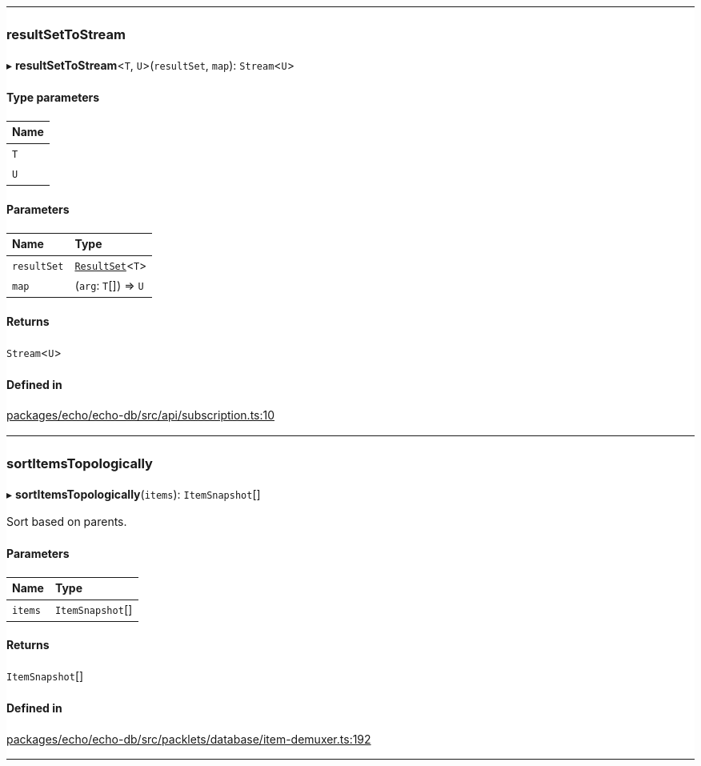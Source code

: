 ___

### resultSetToStream

▸ **resultSetToStream**<`T`, `U`\>(`resultSet`, `map`): `Stream`<`U`\>

#### Type parameters

| Name |
| :------ |
| `T` |
| `U` |

#### Parameters

| Name | Type |
| :------ | :------ |
| `resultSet` | [`ResultSet`](../classes/dxos_echo_db.ResultSet.md)<`T`\> |
| `map` | (`arg`: `T`[]) => `U` |

#### Returns

`Stream`<`U`\>

#### Defined in

[packages/echo/echo-db/src/api/subscription.ts:10](https://github.com/dxos/dxos/blob/32ae9b579/packages/echo/echo-db/src/api/subscription.ts#L10)

___

### sortItemsTopologically

▸ **sortItemsTopologically**(`items`): `ItemSnapshot`[]

Sort based on parents.

#### Parameters

| Name | Type |
| :------ | :------ |
| `items` | `ItemSnapshot`[] |

#### Returns

`ItemSnapshot`[]

#### Defined in

[packages/echo/echo-db/src/packlets/database/item-demuxer.ts:192](https://github.com/dxos/dxos/blob/32ae9b579/packages/echo/echo-db/src/packlets/database/item-demuxer.ts#L192)

___

